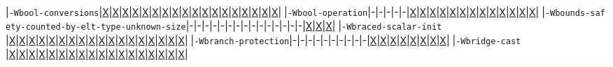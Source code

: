 |`-Wbool-conversions`|[X](https://pxy.fi/4/wbool-conversions)|[X](https://pxy.fi/5/wbool-conversions)|[X](https://pxy.fi/6/wbool-conversions)|[X](https://pxy.fi/7/wbool-conversions)|[X](https://pxy.fi/8/wbool-conversions)|[X](https://pxy.fi/10/wbool-conversions)|[X](https://pxy.fi/10/wbool-conversions)|[X](https://pxy.fi/11/wbool-conversions)|[X](https://pxy.fi/12/wbool-conversions)|[X](https://pxy.fi/13/wbool-conversions)|[X](https://pxy.fi/14/wbool-conversions)|[X](https://pxy.fi/15/wbool-conversions)|[X](https://pxy.fi/16/wbool-conversions)|[X](https://pxy.fi/17/wbool-conversions)|[X](https://pxy.fi/18/wbool-conversions)|[X](https://pxy.fi/19/wbool-conversions)|[X](https://pxy.fi/20/wbool-conversions)|[X](https://pxy.fi/21/wbool-conversions)|
|`-Wbool-operation`|-|-|-|-|-|[X](https://pxy.fi/10/wbool-operation)|[X](https://pxy.fi/10/wbool-operation)|[X](https://pxy.fi/11/wbool-operation)|[X](https://pxy.fi/12/wbool-operation)|[X](https://pxy.fi/13/wbool-operation)|[X](https://pxy.fi/14/wbool-operation)|[X](https://pxy.fi/15/wbool-operation)|[X](https://pxy.fi/16/wbool-operation)|[X](https://pxy.fi/17/wbool-operation)|[X](https://pxy.fi/18/wbool-operation)|[X](https://pxy.fi/19/wbool-operation)|[X](https://pxy.fi/20/wbool-operation)|[X](https://pxy.fi/21/wbool-operation)|
|`-Wbounds-safety-counted-by-elt-type-unknown-size`|-|-|-|-|-|-|-|-|-|-|-|-|-|-|-|[X](https://pxy.fi/19/wbounds-safety-counted-by-elt-type-unknown-size)|[X](https://pxy.fi/20/wbounds-safety-counted-by-elt-type-unknown-size)|[X](https://pxy.fi/21/wbounds-safety-counted-by-elt-type-unknown-size)|
|`-Wbraced-scalar-init`|[X](https://pxy.fi/4/wbraced-scalar-init)|[X](https://pxy.fi/5/wbraced-scalar-init)|[X](https://pxy.fi/6/wbraced-scalar-init)|[X](https://pxy.fi/7/wbraced-scalar-init)|[X](https://pxy.fi/8/wbraced-scalar-init)|[X](https://pxy.fi/10/wbraced-scalar-init)|[X](https://pxy.fi/10/wbraced-scalar-init)|[X](https://pxy.fi/11/wbraced-scalar-init)|[X](https://pxy.fi/12/wbraced-scalar-init)|[X](https://pxy.fi/13/wbraced-scalar-init)|[X](https://pxy.fi/14/wbraced-scalar-init)|[X](https://pxy.fi/15/wbraced-scalar-init)|[X](https://pxy.fi/16/wbraced-scalar-init)|[X](https://pxy.fi/17/wbraced-scalar-init)|[X](https://pxy.fi/18/wbraced-scalar-init)|[X](https://pxy.fi/19/wbraced-scalar-init)|[X](https://pxy.fi/20/wbraced-scalar-init)|[X](https://pxy.fi/21/wbraced-scalar-init)|
|`-Wbranch-protection`|-|-|-|-|-|-|-|-|-|-|[X](https://pxy.fi/14/wbranch-protection)|[X](https://pxy.fi/15/wbranch-protection)|[X](https://pxy.fi/16/wbranch-protection)|[X](https://pxy.fi/17/wbranch-protection)|[X](https://pxy.fi/18/wbranch-protection)|[X](https://pxy.fi/19/wbranch-protection)|[X](https://pxy.fi/20/wbranch-protection)|[X](https://pxy.fi/21/wbranch-protection)|
|`-Wbridge-cast`|[X](https://pxy.fi/4/wbridge-cast)|[X](https://pxy.fi/5/wbridge-cast)|[X](https://pxy.fi/6/wbridge-cast)|[X](https://pxy.fi/7/wbridge-cast)|[X](https://pxy.fi/8/wbridge-cast)|[X](https://pxy.fi/10/wbridge-cast)|[X](https://pxy.fi/10/wbridge-cast)|[X](https://pxy.fi/11/wbridge-cast)|[X](https://pxy.fi/12/wbridge-cast)|[X](https://pxy.fi/13/wbridge-cast)|[X](https://pxy.fi/14/wbridge-cast)|[X](https://pxy.fi/15/wbridge-cast)|[X](https://pxy.fi/16/wbridge-cast)|[X](https://pxy.fi/17/wbridge-cast)|[X](https://pxy.fi/18/wbridge-cast)|[X](https://pxy.fi/19/wbridge-cast)|[X](https://pxy.fi/20/wbridge-cast)|[X](https://pxy.fi/21/wbridge-cast)|
